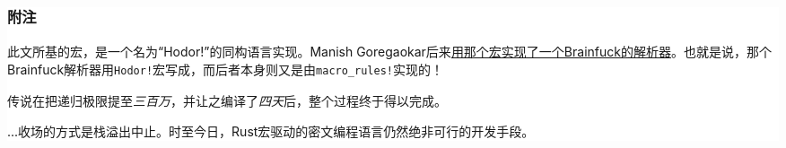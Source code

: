 ### 附注

此文所基的宏，是一个名为“Hodor!”的同构语言实现。Manish Goregaokar后来[用那个宏实现了一个Brainfuck的解析器](https://www.reddit.com/r/rust/comments/39wvrm/hodor_esolang_as_a_rust_macro/cs76rqk?context=10000)。也就是说，那个Brainfuck解析器用`Hodor!`宏写成，而后者本身则又是由`macro_rules!`实现的！

传说在把递归极限提至*三百万*，并让之编译了*四天*后，整个过程终于得以完成。

...收场的方式是栈溢出中止。时至今日，Rust宏驱动的密文编程语言仍然绝非可行的开发手段。
